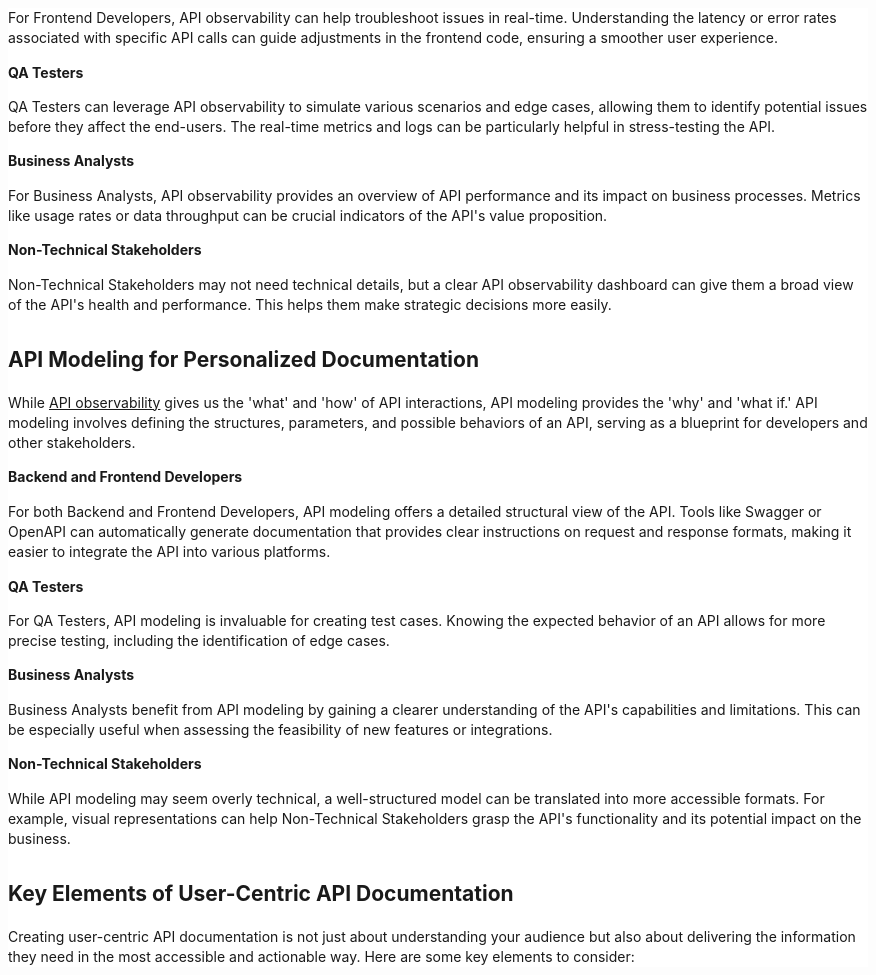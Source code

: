 For Frontend Developers, API observability can help troubleshoot issues in real-time. Understanding the latency or error rates associated with specific API calls can guide adjustments in the frontend code, ensuring a smoother user experience.

**QA Testers**

QA Testers can leverage API observability to simulate various scenarios and edge cases, allowing them to identify potential issues before they affect the end-users. The real-time metrics and logs can be particularly helpful in stress-testing the API.

**Business Analysts**

For Business Analysts, API observability provides an overview of API performance and its impact on business processes. Metrics like usage rates or data throughput can be crucial indicators of the API's value proposition.

**Non-Technical Stakeholders**

Non-Technical Stakeholders may not need technical details, but a clear API observability dashboard can give them a broad view of the API's health and performance. This helps them make strategic decisions more easily.

## API Modeling for Personalized Documentation

While [API observability](https://apitoolkit.io/blog/api-documentation-and-observability-the-truth-you-must-know/) gives us the 'what' and 'how' of API interactions, API modeling provides the 'why' and 'what if.' API modeling involves defining the structures, parameters, and possible behaviors of an API, serving as a blueprint for developers and other stakeholders.

**Backend and Frontend Developers**

For both Backend and Frontend Developers, API modeling offers a detailed structural view of the API. Tools like Swagger or OpenAPI can automatically generate documentation that provides clear instructions on request and response formats, making it easier to integrate the API into various platforms.

**QA Testers**

For QA Testers, API modeling is invaluable for creating test cases. Knowing the expected behavior of an API allows for more precise testing, including the identification of edge cases.

**Business Analysts**

Business Analysts benefit from API modeling by gaining a clearer understanding of the API's capabilities and limitations. This can be especially useful when assessing the feasibility of new features or integrations.

**Non-Technical Stakeholders**

While API modeling may seem overly technical, a well-structured model can be translated into more accessible formats. For example, visual representations can help Non-Technical Stakeholders grasp the API's functionality and its potential impact on the business.

## Key Elements of User-Centric API Documentation

Creating user-centric API documentation is not just about understanding your audience but also about delivering the information they need in the most accessible and actionable way. Here are some key elements to consider:

